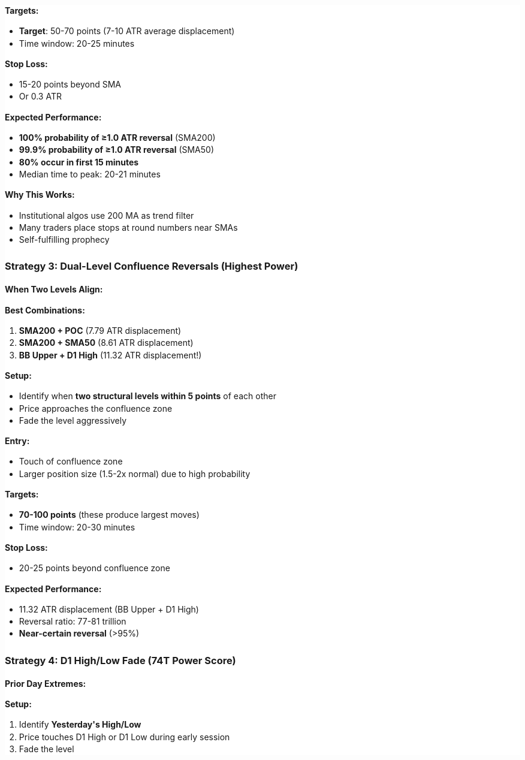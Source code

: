 **Targets:**
- **Target**: 50-70 points (7-10 ATR average displacement)
- Time window: 20-25 minutes

**Stop Loss:**
- 15-20 points beyond SMA
- Or 0.3 ATR

**Expected Performance:**
- **100% probability of ≥1.0 ATR reversal** (SMA200)
- **99.9% probability of ≥1.0 ATR reversal** (SMA50)
- **80% occur in first 15 minutes**
- Median time to peak: 20-21 minutes

**Why This Works:**
- Institutional algos use 200 MA as trend filter
- Many traders place stops at round numbers near SMAs
- Self-fulfilling prophecy

### Strategy 3: Dual-Level Confluence Reversals (Highest Power)

**When Two Levels Align:**

**Best Combinations:**
1. **SMA200 + POC** (7.79 ATR displacement)
2. **SMA200 + SMA50** (8.61 ATR displacement)
3. **BB Upper + D1 High** (11.32 ATR displacement!)

**Setup:**
- Identify when **two structural levels within 5 points** of each other
- Price approaches the confluence zone
- Fade the level aggressively

**Entry:**
- Touch of confluence zone
- Larger position size (1.5-2x normal) due to high probability

**Targets:**
- **70-100 points** (these produce largest moves)
- Time window: 20-30 minutes

**Stop Loss:**
- 20-25 points beyond confluence zone

**Expected Performance:**
- 11.32 ATR displacement (BB Upper + D1 High)
- Reversal ratio: 77-81 trillion
- **Near-certain reversal** (>95%)

### Strategy 4: D1 High/Low Fade (74T Power Score)

**Prior Day Extremes:**

**Setup:**
1. Identify **Yesterday's High/Low**
2. Price touches D1 High or D1 Low during early session
3. Fade the level
